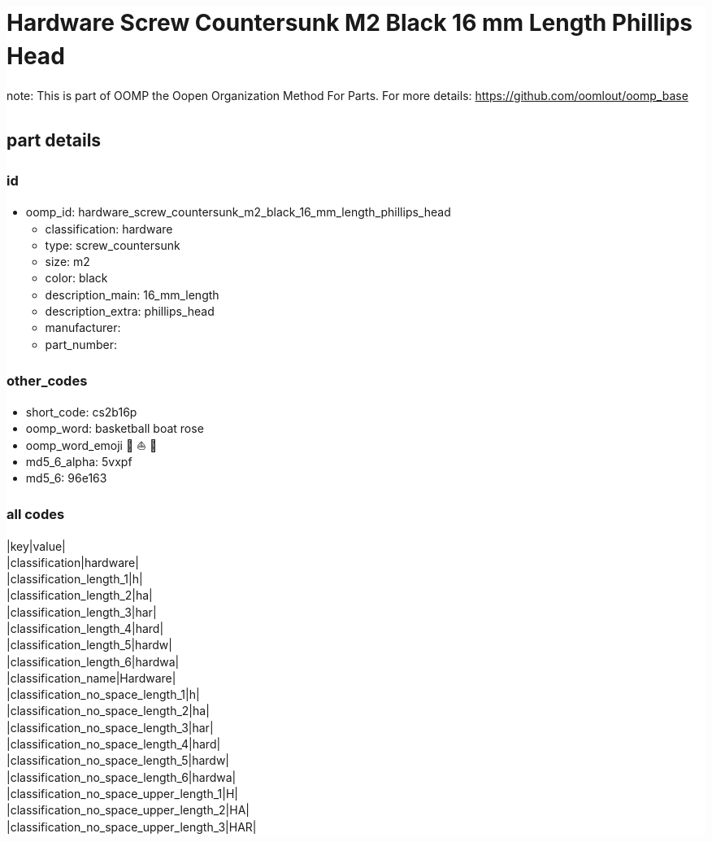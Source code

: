 # Hardware Screw Countersunk M2 Black 16 mm Length Phillips Head  

note: This is part of OOMP the Oopen Organization Method For Parts. For more details: https://github.com/oomlout/oomp_base

##  part details





### id
* oomp_id: hardware_screw_countersunk_m2_black_16_mm_length_phillips_head
  * classification: hardware
  * type: screw_countersunk
  * size: m2
  * color: black
  * description_main: 16_mm_length
  * description_extra: phillips_head
  * manufacturer: 
  * part_number: 

### other_codes
* short_code: cs2b16p
* oomp_word: basketball boat rose
* oomp_word_emoji :basketball: :boat: :rose:
* md5_6_alpha: 5vxpf
* md5_6: 96e163

### all codes 
|key|value|  
|classification|hardware|  
|classification_length_1|h|  
|classification_length_2|ha|  
|classification_length_3|har|  
|classification_length_4|hard|  
|classification_length_5|hardw|  
|classification_length_6|hardwa|  
|classification_name|Hardware|  
|classification_no_space_length_1|h|  
|classification_no_space_length_2|ha|  
|classification_no_space_length_3|har|  
|classification_no_space_length_4|hard|  
|classification_no_space_length_5|hardw|  
|classification_no_space_length_6|hardwa|  
|classification_no_space_upper_length_1|H|  
|classification_no_space_upper_length_2|HA|  
|classification_no_space_upper_length_3|HAR|  